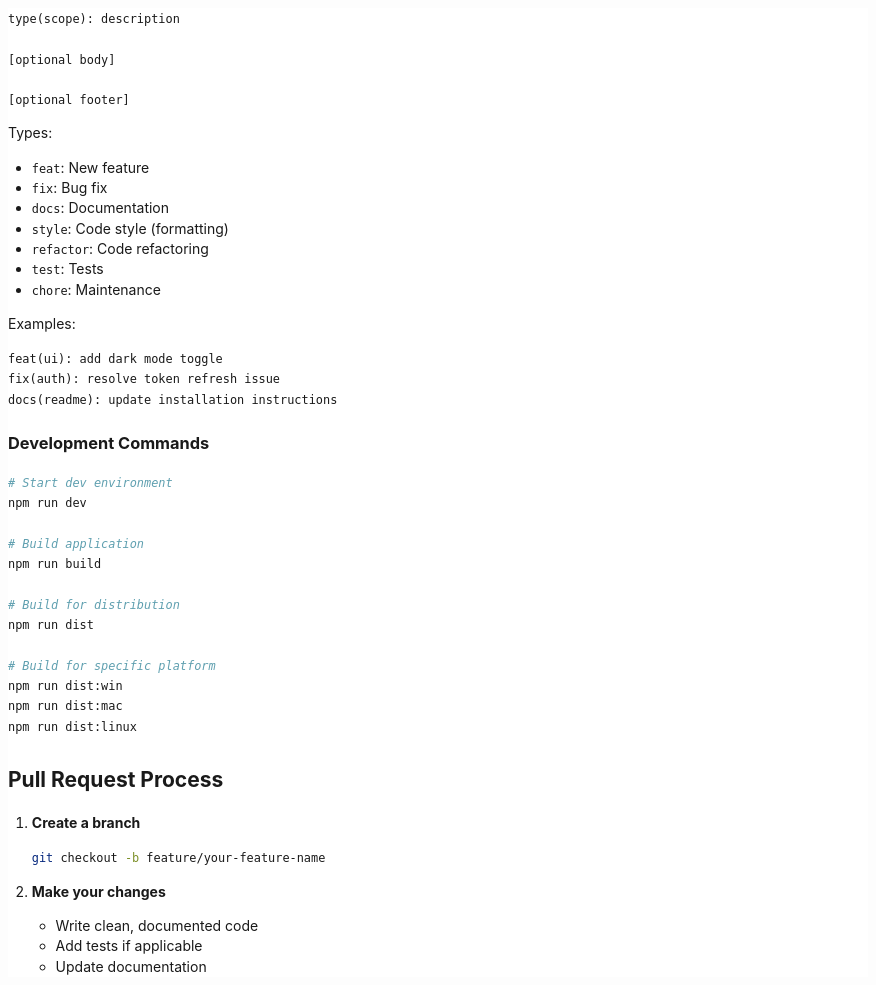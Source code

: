 ```
type(scope): description

[optional body]

[optional footer]
```

Types:
- `feat`: New feature
- `fix`: Bug fix
- `docs`: Documentation
- `style`: Code style (formatting)
- `refactor`: Code refactoring
- `test`: Tests
- `chore`: Maintenance

Examples:
```
feat(ui): add dark mode toggle
fix(auth): resolve token refresh issue
docs(readme): update installation instructions
```

### Development Commands

```bash
# Start dev environment
npm run dev

# Build application
npm run build

# Build for distribution
npm run dist

# Build for specific platform
npm run dist:win
npm run dist:mac
npm run dist:linux
```

## Pull Request Process

1. **Create a branch**
   ```bash
   git checkout -b feature/your-feature-name
   ```

2. **Make your changes**
   - Write clean, documented code
   - Add tests if applicable
   - Update documentation
